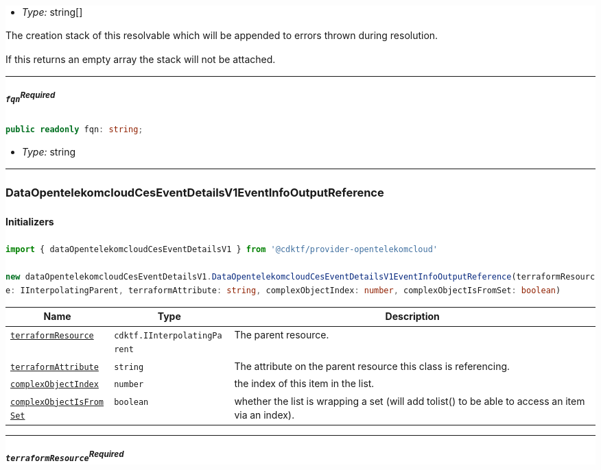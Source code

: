 - *Type:* string[]

The creation stack of this resolvable which will be appended to errors thrown during resolution.

If this returns an empty array the stack will not be attached.

---

##### `fqn`<sup>Required</sup> <a name="fqn" id="@cdktf/provider-opentelekomcloud.dataOpentelekomcloudCesEventDetailsV1.DataOpentelekomcloudCesEventDetailsV1EventInfoList.property.fqn"></a>

```typescript
public readonly fqn: string;
```

- *Type:* string

---


### DataOpentelekomcloudCesEventDetailsV1EventInfoOutputReference <a name="DataOpentelekomcloudCesEventDetailsV1EventInfoOutputReference" id="@cdktf/provider-opentelekomcloud.dataOpentelekomcloudCesEventDetailsV1.DataOpentelekomcloudCesEventDetailsV1EventInfoOutputReference"></a>

#### Initializers <a name="Initializers" id="@cdktf/provider-opentelekomcloud.dataOpentelekomcloudCesEventDetailsV1.DataOpentelekomcloudCesEventDetailsV1EventInfoOutputReference.Initializer"></a>

```typescript
import { dataOpentelekomcloudCesEventDetailsV1 } from '@cdktf/provider-opentelekomcloud'

new dataOpentelekomcloudCesEventDetailsV1.DataOpentelekomcloudCesEventDetailsV1EventInfoOutputReference(terraformResource: IInterpolatingParent, terraformAttribute: string, complexObjectIndex: number, complexObjectIsFromSet: boolean)
```

| **Name** | **Type** | **Description** |
| --- | --- | --- |
| <code><a href="#@cdktf/provider-opentelekomcloud.dataOpentelekomcloudCesEventDetailsV1.DataOpentelekomcloudCesEventDetailsV1EventInfoOutputReference.Initializer.parameter.terraformResource">terraformResource</a></code> | <code>cdktf.IInterpolatingParent</code> | The parent resource. |
| <code><a href="#@cdktf/provider-opentelekomcloud.dataOpentelekomcloudCesEventDetailsV1.DataOpentelekomcloudCesEventDetailsV1EventInfoOutputReference.Initializer.parameter.terraformAttribute">terraformAttribute</a></code> | <code>string</code> | The attribute on the parent resource this class is referencing. |
| <code><a href="#@cdktf/provider-opentelekomcloud.dataOpentelekomcloudCesEventDetailsV1.DataOpentelekomcloudCesEventDetailsV1EventInfoOutputReference.Initializer.parameter.complexObjectIndex">complexObjectIndex</a></code> | <code>number</code> | the index of this item in the list. |
| <code><a href="#@cdktf/provider-opentelekomcloud.dataOpentelekomcloudCesEventDetailsV1.DataOpentelekomcloudCesEventDetailsV1EventInfoOutputReference.Initializer.parameter.complexObjectIsFromSet">complexObjectIsFromSet</a></code> | <code>boolean</code> | whether the list is wrapping a set (will add tolist() to be able to access an item via an index). |

---

##### `terraformResource`<sup>Required</sup> <a name="terraformResource" id="@cdktf/provider-opentelekomcloud.dataOpentelekomcloudCesEventDetailsV1.DataOpentelekomcloudCesEventDetailsV1EventInfoOutputReference.Initializer.parameter.terraformResource"></a>
